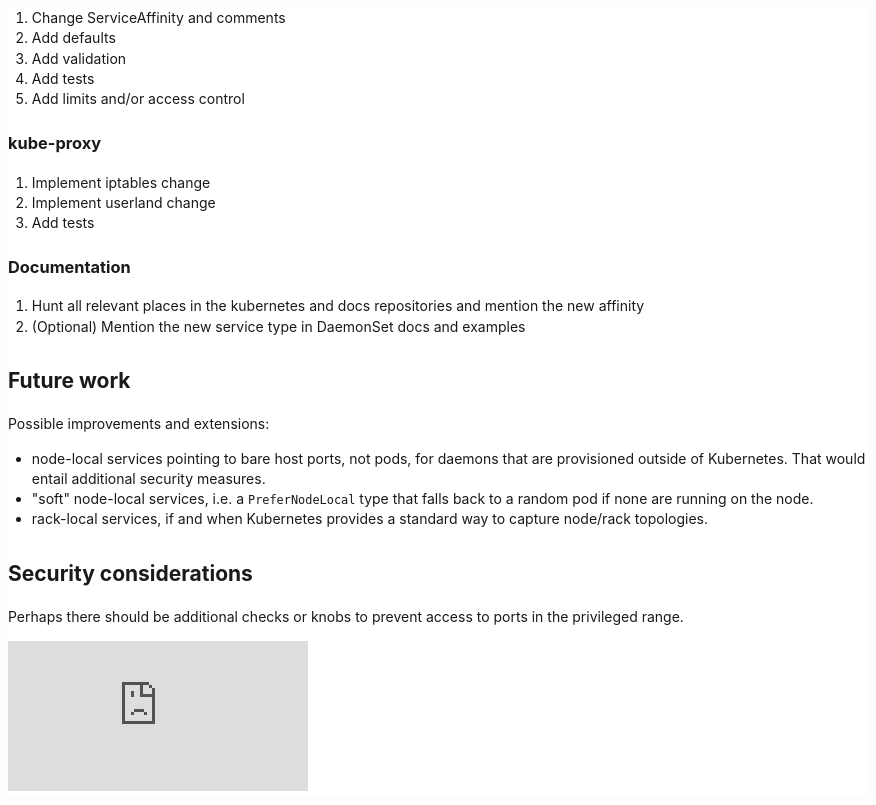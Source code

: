 1. Change ServiceAffinity and comments
1. Add defaults
1. Add validation
1. Add tests
1. Add limits and/or access control

### kube-proxy

1. Implement iptables change
1. Implement userland change
1. Add tests

### Documentation

1. Hunt all relevant places in the kubernetes and docs repositories and mention
   the new affinity
1. (Optional) Mention the new service type in DaemonSet docs and examples

## Future work

Possible improvements and extensions:

 - node-local services pointing to bare host ports, not pods, for daemons that
  are provisioned outside of Kubernetes. That would entail additional security
  measures.
 - "soft" node-local services, i.e. a `PreferNodeLocal` type that falls back to
   a random pod if none are running on the node.
 - rack-local services, if and when Kubernetes provides a standard way to
   capture node/rack topologies.

## Security considerations

Perhaps there should be additional checks or knobs to prevent access to ports in
the privileged range.




[![Analytics](https://kubernetes-site.appspot.com/UA-36037335-10/GitHub/docs/proposals/node-local-services.md?pixel)]()

